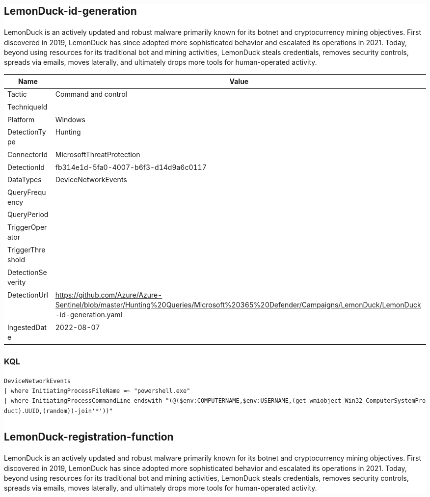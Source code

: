 ## LemonDuck-id-generation

LemonDuck is an actively updated and robust malware primarily known for its botnet and cryptocurrency mining objectives. First discovered in 2019, LemonDuck has since adopted more sophisticated behavior and escalated its operations in 2021. Today, beyond using resources for its traditional bot and mining activities, LemonDuck steals credentials, removes security controls, spreads via emails, moves laterally, and ultimately drops more tools for human-operated activity.

|Name | Value |
| --- | --- |
|Tactic | Command and control|
|TechniqueId | |
|Platform | Windows|
|DetectionType | Hunting |
|ConnectorId | MicrosoftThreatProtection |
|DetectionId | fb314e1d-5fa0-4007-b6f3-d14d9a6c0117 |
|DataTypes | DeviceNetworkEvents |
|QueryFrequency |  |
|QueryPeriod |  |
|TriggerOperator |  |
|TriggerThreshold |  |
|DetectionSeverity |  |
|DetectionUrl | https://github.com/Azure/Azure-Sentinel/blob/master/Hunting%20Queries/Microsoft%20365%20Defender/Campaigns/LemonDuck/LemonDuck-id-generation.yaml |
|IngestedDate | 2022-08-07 |

### KQL
```kql
DeviceNetworkEvents
| where InitiatingProcessFileName =~ "powershell.exe"
| where InitiatingProcessCommandLine endswith "(@($env:COMPUTERNAME,$env:USERNAME,(get-wmiobject Win32_ComputerSystemProduct).UUID,(random))-join'*'))"

```

## LemonDuck-registration-function

LemonDuck is an actively updated and robust malware primarily known for its botnet and cryptocurrency mining objectives. First discovered in 2019, LemonDuck has since adopted more sophisticated behavior and escalated its operations in 2021. Today, beyond using resources for its traditional bot and mining activities, LemonDuck steals credentials, removes security controls, spreads via emails, moves laterally, and ultimately drops more tools for human-operated activity.
